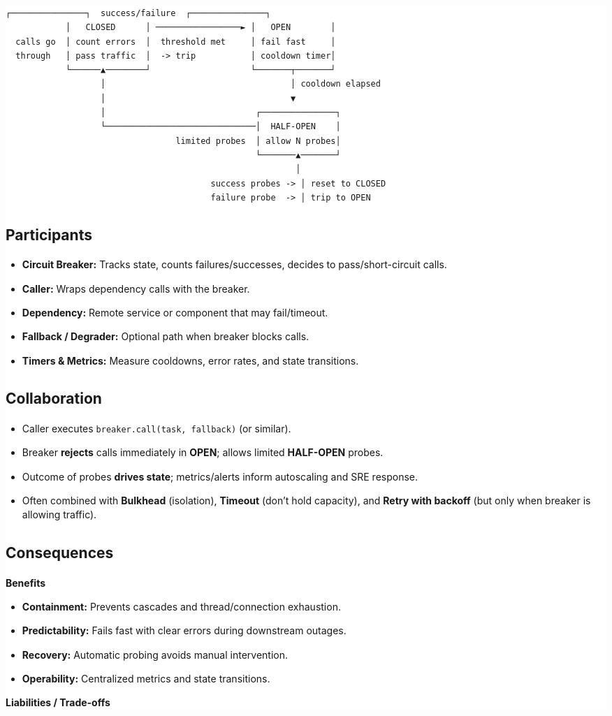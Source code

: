 ```pgsql
┌───────────────┐  success/failure  ┌───────────────┐
            │   CLOSED      │ ─────────────────► │   OPEN        │
  calls go  │ count errors  │  threshold met     │ fail fast     │
  through   │ pass traffic  │  -> trip           │ cooldown timer│
            └──────▲────────┘                    └───────┬───────┘
                   │                                     │ cooldown elapsed
                   │                                     ▼
                   │                              ┌───────────────┐
                   └──────────────────────────────│  HALF-OPEN    │
                                  limited probes  │ allow N probes│
                                                  └───────▲───────┘
                                                          │
                                         success probes -> │ reset to CLOSED
                                         failure probe  -> │ trip to OPEN
```

## Participants

-   **Circuit Breaker:** Tracks state, counts failures/successes, decides to pass/short-circuit calls.
    
-   **Caller:** Wraps dependency calls with the breaker.
    
-   **Dependency:** Remote service or component that may fail/timeout.
    
-   **Fallback / Degrader:** Optional path when breaker blocks calls.
    
-   **Timers & Metrics:** Measure cooldowns, error rates, and state transitions.
    

## Collaboration

-   Caller executes `breaker.call(task, fallback)` (or similar).
    
-   Breaker **rejects** calls immediately in **OPEN**; allows limited **HALF-OPEN** probes.
    
-   Outcome of probes **drives state**; metrics/alerts inform autoscaling and SRE response.
    
-   Often combined with **Bulkhead** (isolation), **Timeout** (don’t hold capacity), and **Retry with backoff** (but only when breaker is allowing traffic).
    

## Consequences

**Benefits**

-   **Containment:** Prevents cascades and thread/connection exhaustion.
    
-   **Predictability:** Fails fast with clear errors during downstream outages.
    
-   **Recovery:** Automatic probing avoids manual intervention.
    
-   **Operability:** Centralized metrics and state transitions.
    

**Liabilities / Trade-offs**
